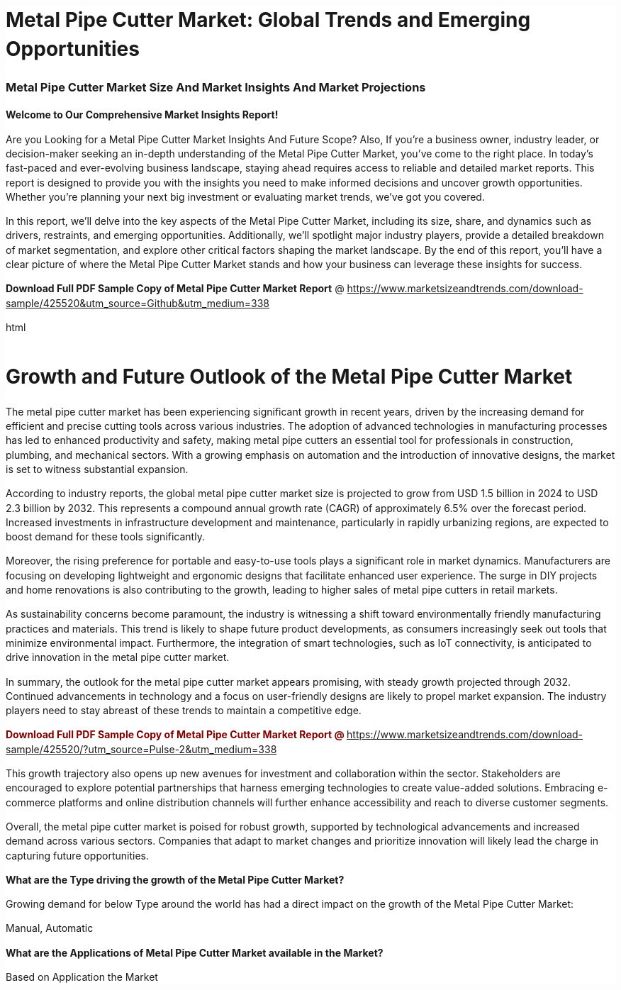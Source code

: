 <h1> Metal Pipe Cutter Market: Global Trends and Emerging Opportunities</h1><div class="" data-test-id=""><h3><span class="">Metal Pipe Cutter Market Size And Market Insights And Market Projections</span></h3></div><div class="" data-test-id=""><p><strong>Welcome to Our Comprehensive Market Insights Report!</strong></p><p>Are you Looking for a Metal Pipe Cutter Market Insights And Future Scope? Also, If you&rsquo;re a business owner, industry leader, or decision-maker seeking an in-depth understanding of the Metal Pipe Cutter Market, you&rsquo;ve come to the right place. In today&rsquo;s fast-paced and ever-evolving business landscape, staying ahead requires access to reliable and detailed market reports. This report is designed to provide you with the insights you need to make informed decisions and uncover growth opportunities. Whether you&rsquo;re planning your next big investment or evaluating market trends, we&rsquo;ve got you covered.</p><p>In this report, we&rsquo;ll delve into the key aspects of the Metal Pipe Cutter Market, including its size, share, and dynamics such as drivers, restraints, and emerging opportunities. Additionally, we&rsquo;ll spotlight major industry players, provide a detailed breakdown of market segmentation, and explore other critical factors shaping the market landscape. By the end of this report, you&rsquo;ll have a clear picture of where the Metal Pipe Cutter Market stands and how your business can leverage these insights for success.</p><p><strong>Download Full PDF Sample Copy of Metal Pipe Cutter Market Report</strong> @ <a href="https://www.marketsizeandtrends.com/download-sample/425520&utm_source=Github&utm_medium=338" target="_blank">https://www.marketsizeandtrends.com/download-sample/425520&utm_source=Github&utm_medium=338</a></p></div><div class="" data-test-id=""><p><span class="">html<!DOCTYPE html><html lang="en"><head>    <meta charset="UTF-8">    <meta name="viewport" content="width=device-width, initial-scale=1.0">    <title>Metal Pipe Cutter Market Growth and Future Outlook</title></head><body>    <h1>Growth and Future Outlook of the Metal Pipe Cutter Market</h1>    <p>The metal pipe cutter market has been experiencing significant growth in recent years, driven by the increasing demand for efficient and precise cutting tools across various industries. The adoption of advanced technologies in manufacturing processes has led to enhanced productivity and safety, making metal pipe cutters an essential tool for professionals in construction, plumbing, and mechanical sectors. With a growing emphasis on automation and the introduction of innovative designs, the market is set to witness substantial expansion.</p>        <p>According to industry reports, the global metal pipe cutter market size is projected to grow from USD 1.5 billion in 2024 to USD 2.3 billion by 2032. This represents a compound annual growth rate (CAGR) of approximately 6.5% over the forecast period. Increased investments in infrastructure development and maintenance, particularly in rapidly urbanizing regions, are expected to boost demand for these tools significantly.</p>    <p>Moreover, the rising preference for portable and easy-to-use tools plays a significant role in market dynamics. Manufacturers are focusing on developing lightweight and ergonomic designs that facilitate enhanced user experience. The surge in DIY projects and home renovations is also contributing to the growth, leading to higher sales of metal pipe cutters in retail markets.</p>    <p>As sustainability concerns become paramount, the industry is witnessing a shift toward environmentally friendly manufacturing practices and materials. This trend is likely to shape future product developments, as consumers increasingly seek out tools that minimize environmental impact. Furthermore, the integration of smart technologies, such as IoT connectivity, is anticipated to drive innovation in the metal pipe cutter market.</p>    <p>In summary, the outlook for the metal pipe cutter market appears promising, with steady growth projected through 2032. Continued advancements in technology and a focus on user-friendly designs are likely to propel market expansion. The industry players need to stay abreast of these trends to maintain a competitive edge.</p>    <p>  </p><p><strong><span style="color: #800000;">Download Full PDF Sample Copy of Metal Pipe Cutter Market Report @</span>&nbsp;</strong><a href="https://www.marketsizeandtrends.com/download-sample/425520/?utm_source=Pulse-2&amp;utm_medium=338">https://www.marketsizeandtrends.com/download-sample/425520/?utm_source=Pulse-2&amp;utm_medium=338</a></p></p>    <p>This growth trajectory also opens up new avenues for investment and collaboration within the sector. Stakeholders are encouraged to explore potential partnerships that harness emerging technologies to create value-added solutions. Embracing e-commerce platforms and online distribution channels will further enhance accessibility and reach to diverse customer segments.</p>    <p>Overall, the metal pipe cutter market is poised for robust growth, supported by technological advancements and increased demand across various sectors. Companies that adapt to market changes and prioritize innovation will likely lead the charge in capturing future opportunities.</p></body></html></span></p><p><strong><span class="">What are the&nbsp;Type driving the growth of the Metal Pipe Cutter Market?</span></strong></p></div><div class="" data-test-id=""><p><span class="">Growing demand for below Type around the world has had a direct impact on the growth of the Metal Pipe Cutter Market:</span></p></div><div class="" data-test-id=""><p>Manual, Automatic</p><p><span class=""><strong>What are the&nbsp;Applications&nbsp;of Metal Pipe Cutter Market available in the Market?</strong></span></p></div><div class="" data-test-id=""><p><span class="">Based on Application the Market